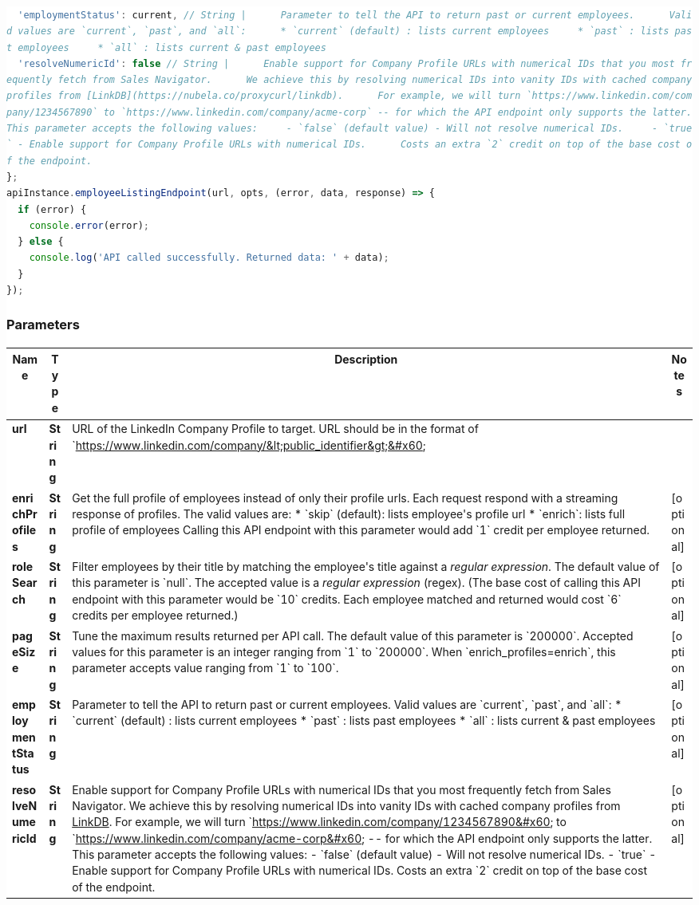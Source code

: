 ```javascript
  'employmentStatus': current, // String |      Parameter to tell the API to return past or current employees.      Valid values are `current`, `past`, and `all`:      * `current` (default) : lists current employees     * `past` : lists past employees     * `all` : lists current & past employees     
  'resolveNumericId': false // String |      Enable support for Company Profile URLs with numerical IDs that you most frequently fetch from Sales Navigator.      We achieve this by resolving numerical IDs into vanity IDs with cached company profiles from [LinkDB](https://nubela.co/proxycurl/linkdb).      For example, we will turn `https://www.linkedin.com/company/1234567890` to `https://www.linkedin.com/company/acme-corp` -- for which the API endpoint only supports the latter.          This parameter accepts the following values:     - `false` (default value) - Will not resolve numerical IDs.     - `true` - Enable support for Company Profile URLs with numerical IDs.      Costs an extra `2` credit on top of the base cost of the endpoint.     
};
apiInstance.employeeListingEndpoint(url, opts, (error, data, response) => {
  if (error) {
    console.error(error);
  } else {
    console.log('API called successfully. Returned data: ' + data);
  }
});
```

### Parameters


Name | Type | Description  | Notes
------------- | ------------- | ------------- | -------------
 **url** | **String**|      URL of the LinkedIn Company Profile to target.      URL should be in the format of &#x60;https://www.linkedin.com/company/&lt;public_identifier&gt;&#x60;      | 
 **enrichProfiles** | **String**|      Get the full profile of employees instead of only their profile urls.      Each request respond with a streaming response of profiles.      The valid values are:          * &#x60;skip&#x60; (default): lists employee&#39;s profile url     * &#x60;enrich&#x60;: lists full profile of employees      Calling this API endpoint with this parameter would add &#x60;1&#x60; credit per employee returned.      | [optional] 
 **roleSearch** | **String**|      Filter employees by their title by matching the employee&#39;s title against a *regular expression*.      The default value of this parameter is &#x60;null&#x60;.      The accepted value is a *regular expression* (regex).      (The base cost of calling this API endpoint with this parameter would be &#x60;10&#x60; credits.     Each employee matched and returned would cost &#x60;6&#x60; credits per employee returned.)      | [optional] 
 **pageSize** | **String**|      Tune the maximum results returned per API call.      The default value of this parameter is &#x60;200000&#x60;.      Accepted values for this parameter is an integer ranging from &#x60;1&#x60; to &#x60;200000&#x60;.      When &#x60;enrich_profiles&#x3D;enrich&#x60;, this parameter accepts value ranging from &#x60;1&#x60; to &#x60;100&#x60;.      | [optional] 
 **employmentStatus** | **String**|      Parameter to tell the API to return past or current employees.      Valid values are &#x60;current&#x60;, &#x60;past&#x60;, and &#x60;all&#x60;:      * &#x60;current&#x60; (default) : lists current employees     * &#x60;past&#x60; : lists past employees     * &#x60;all&#x60; : lists current &amp; past employees      | [optional] 
 **resolveNumericId** | **String**|      Enable support for Company Profile URLs with numerical IDs that you most frequently fetch from Sales Navigator.      We achieve this by resolving numerical IDs into vanity IDs with cached company profiles from [LinkDB](https://nubela.co/proxycurl/linkdb).      For example, we will turn &#x60;https://www.linkedin.com/company/1234567890&#x60; to &#x60;https://www.linkedin.com/company/acme-corp&#x60; -- for which the API endpoint only supports the latter.          This parameter accepts the following values:     - &#x60;false&#x60; (default value) - Will not resolve numerical IDs.     - &#x60;true&#x60; - Enable support for Company Profile URLs with numerical IDs.      Costs an extra &#x60;2&#x60; credit on top of the base cost of the endpoint.      | [optional] 
